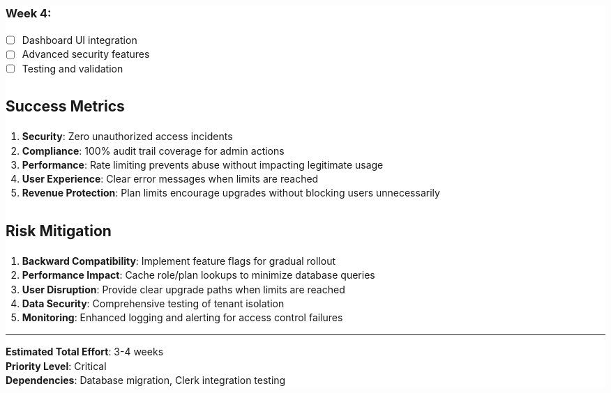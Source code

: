 ### Week 4:
- [ ] Dashboard UI integration
- [ ] Advanced security features
- [ ] Testing and validation

## Success Metrics

1. **Security**: Zero unauthorized access incidents
2. **Compliance**: 100% audit trail coverage for admin actions
3. **Performance**: Rate limiting prevents abuse without impacting legitimate usage
4. **User Experience**: Clear error messages when limits are reached
5. **Revenue Protection**: Plan limits encourage upgrades without blocking users unnecessarily

## Risk Mitigation

1. **Backward Compatibility**: Implement feature flags for gradual rollout
2. **Performance Impact**: Cache role/plan lookups to minimize database queries
3. **User Disruption**: Provide clear upgrade paths when limits are reached
4. **Data Security**: Comprehensive testing of tenant isolation
5. **Monitoring**: Enhanced logging and alerting for access control failures

---

**Estimated Total Effort**: 3-4 weeks  
**Priority Level**: Critical  
**Dependencies**: Database migration, Clerk integration testing